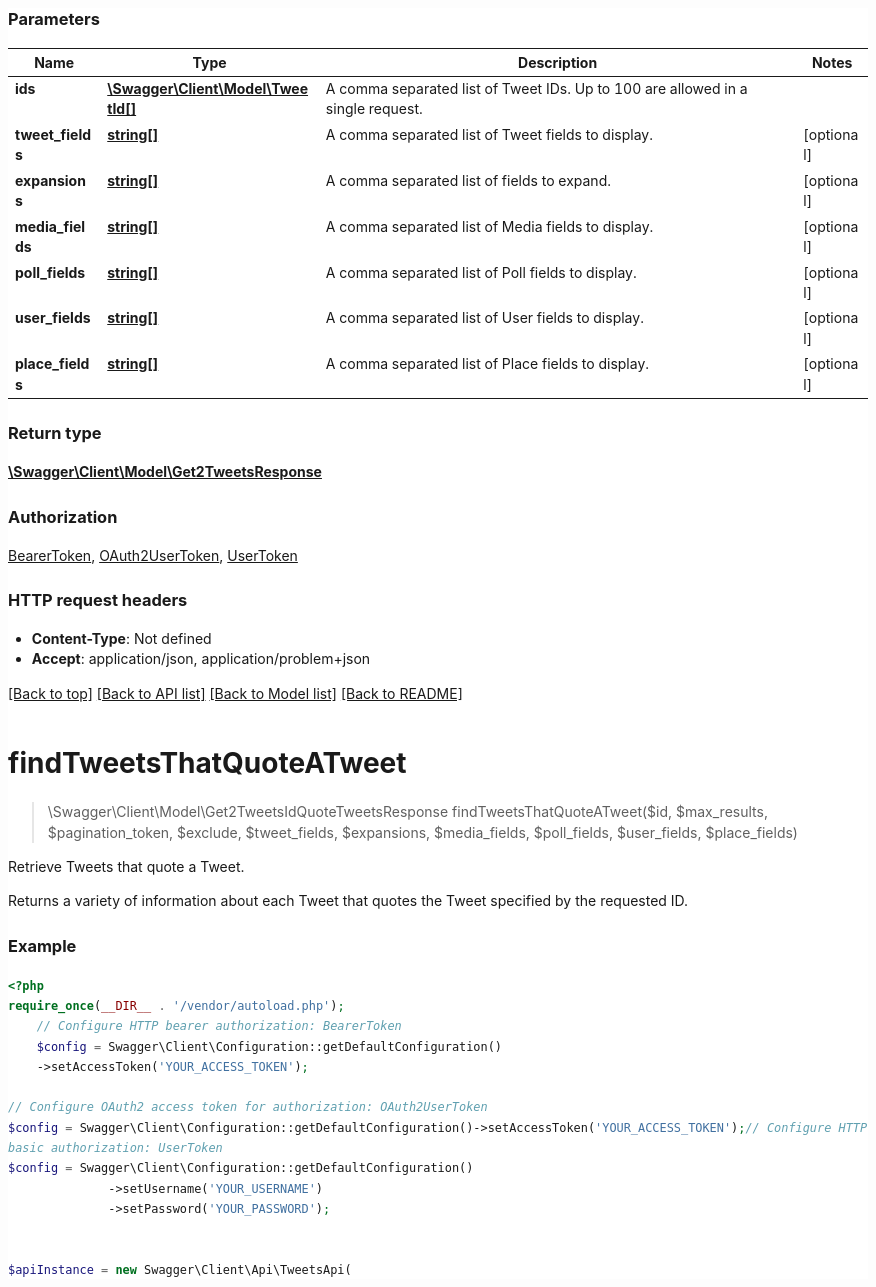 ### Parameters

Name | Type | Description  | Notes
------------- | ------------- | ------------- | -------------
 **ids** | [**\Swagger\Client\Model\TweetId[]**](../Model/\Swagger\Client\Model\TweetId.md)| A comma separated list of Tweet IDs. Up to 100 are allowed in a single request. |
 **tweet_fields** | [**string[]**](../Model/string.md)| A comma separated list of Tweet fields to display. | [optional]
 **expansions** | [**string[]**](../Model/string.md)| A comma separated list of fields to expand. | [optional]
 **media_fields** | [**string[]**](../Model/string.md)| A comma separated list of Media fields to display. | [optional]
 **poll_fields** | [**string[]**](../Model/string.md)| A comma separated list of Poll fields to display. | [optional]
 **user_fields** | [**string[]**](../Model/string.md)| A comma separated list of User fields to display. | [optional]
 **place_fields** | [**string[]**](../Model/string.md)| A comma separated list of Place fields to display. | [optional]

### Return type

[**\Swagger\Client\Model\Get2TweetsResponse**](../Model/Get2TweetsResponse.md)

### Authorization

[BearerToken](../../README.md#BearerToken), [OAuth2UserToken](../../README.md#OAuth2UserToken), [UserToken](../../README.md#UserToken)

### HTTP request headers

 - **Content-Type**: Not defined
 - **Accept**: application/json, application/problem+json

[[Back to top]](#) [[Back to API list]](../../README.md#documentation-for-api-endpoints) [[Back to Model list]](../../README.md#documentation-for-models) [[Back to README]](../../README.md)

# **findTweetsThatQuoteATweet**
> \Swagger\Client\Model\Get2TweetsIdQuoteTweetsResponse findTweetsThatQuoteATweet($id, $max_results, $pagination_token, $exclude, $tweet_fields, $expansions, $media_fields, $poll_fields, $user_fields, $place_fields)

Retrieve Tweets that quote a Tweet.

Returns a variety of information about each Tweet that quotes the Tweet specified by the requested ID.

### Example
```php
<?php
require_once(__DIR__ . '/vendor/autoload.php');
    // Configure HTTP bearer authorization: BearerToken
    $config = Swagger\Client\Configuration::getDefaultConfiguration()
    ->setAccessToken('YOUR_ACCESS_TOKEN');

// Configure OAuth2 access token for authorization: OAuth2UserToken
$config = Swagger\Client\Configuration::getDefaultConfiguration()->setAccessToken('YOUR_ACCESS_TOKEN');// Configure HTTP basic authorization: UserToken
$config = Swagger\Client\Configuration::getDefaultConfiguration()
              ->setUsername('YOUR_USERNAME')
              ->setPassword('YOUR_PASSWORD');


$apiInstance = new Swagger\Client\Api\TweetsApi(
```